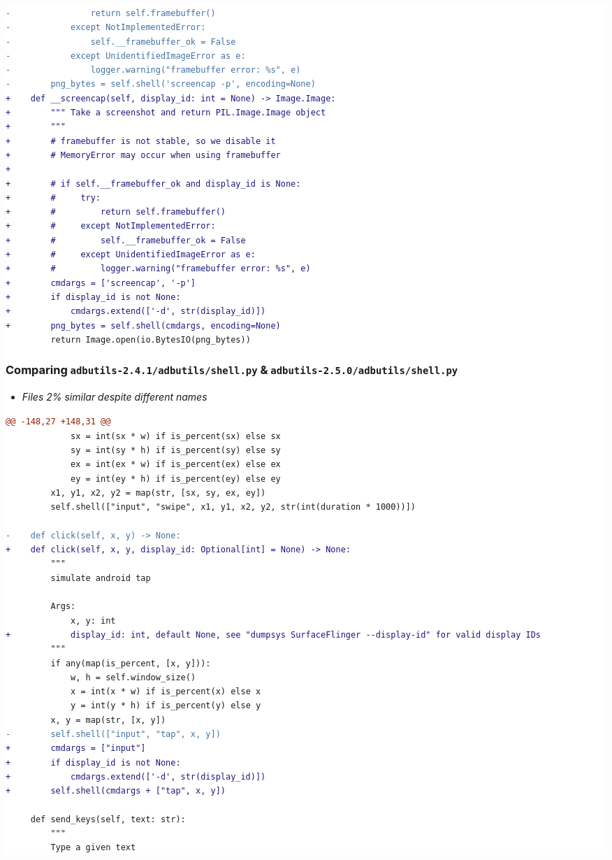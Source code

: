 ```diff
-                return self.framebuffer()
-            except NotImplementedError:
-                self.__framebuffer_ok = False
-            except UnidentifiedImageError as e:
-                logger.warning("framebuffer error: %s", e)
-        png_bytes = self.shell('screencap -p', encoding=None)
+    def __screencap(self, display_id: int = None) -> Image.Image:
+        """ Take a screenshot and return PIL.Image.Image object
+        """
+        # framebuffer is not stable, so we disable it
+        # MemoryError may occur when using framebuffer
+        
+        # if self.__framebuffer_ok and display_id is None:
+        #     try:
+        #         return self.framebuffer()
+        #     except NotImplementedError:
+        #         self.__framebuffer_ok = False
+        #     except UnidentifiedImageError as e:
+        #         logger.warning("framebuffer error: %s", e)
+        cmdargs = ['screencap', '-p']
+        if display_id is not None:
+            cmdargs.extend(['-d', str(display_id)])
+        png_bytes = self.shell(cmdargs, encoding=None)
         return Image.open(io.BytesIO(png_bytes))
```

### Comparing `adbutils-2.4.1/adbutils/shell.py` & `adbutils-2.5.0/adbutils/shell.py`

 * *Files 2% similar despite different names*

```diff
@@ -148,27 +148,31 @@
             sx = int(sx * w) if is_percent(sx) else sx
             sy = int(sy * h) if is_percent(sy) else sy
             ex = int(ex * w) if is_percent(ex) else ex
             ey = int(ey * h) if is_percent(ey) else ey
         x1, y1, x2, y2 = map(str, [sx, sy, ex, ey])
         self.shell(["input", "swipe", x1, y1, x2, y2, str(int(duration * 1000))])
 
-    def click(self, x, y) -> None:
+    def click(self, x, y, display_id: Optional[int] = None) -> None:
         """
         simulate android tap
 
         Args:
             x, y: int
+            display_id: int, default None, see "dumpsys SurfaceFlinger --display-id" for valid display IDs
         """
         if any(map(is_percent, [x, y])):
             w, h = self.window_size()
             x = int(x * w) if is_percent(x) else x
             y = int(y * h) if is_percent(y) else y
         x, y = map(str, [x, y])
-        self.shell(["input", "tap", x, y])
+        cmdargs = ["input"]
+        if display_id is not None:
+            cmdargs.extend(['-d', str(display_id)])
+        self.shell(cmdargs + ["tap", x, y])
 
     def send_keys(self, text: str):
         """
         Type a given text
```